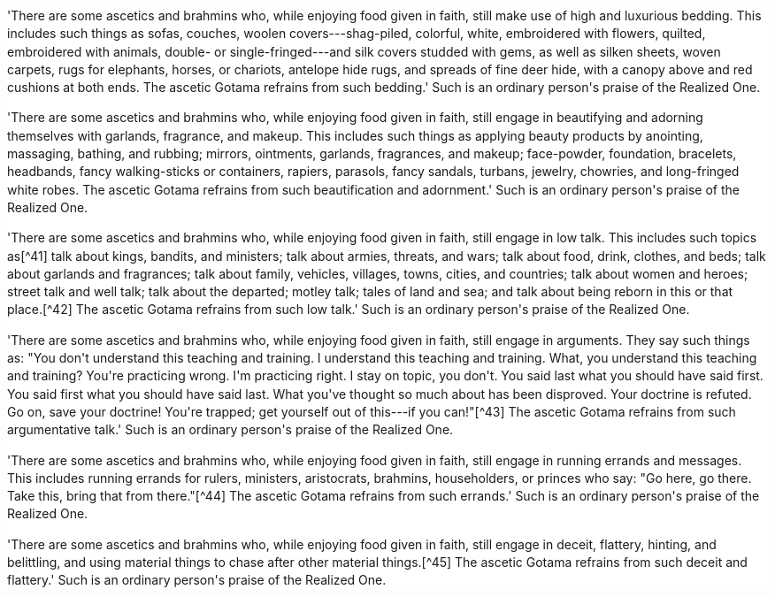 'There are some ascetics and brahmins who, while enjoying food given in
faith, still make use of high and luxurious bedding. This includes such
things as sofas, couches, woolen covers---shag-piled, colorful, white,
embroidered with flowers, quilted, embroidered with animals, double- or
single-fringed---and silk covers studded with gems, as well as silken
sheets, woven carpets, rugs for elephants, horses, or chariots, antelope
hide rugs, and spreads of fine deer hide, with a canopy above and red
cushions at both ends. The ascetic Gotama refrains from such bedding.'
Such is an ordinary person's praise of the Realized One.

'There are some ascetics and brahmins who, while enjoying food given in
faith, still engage in beautifying and adorning themselves with
garlands, fragrance, and makeup. This includes such things as applying
beauty products by anointing, massaging, bathing, and rubbing; mirrors,
ointments, garlands, fragrances, and makeup; face-powder, foundation,
bracelets, headbands, fancy walking-sticks or containers, rapiers,
parasols, fancy sandals, turbans, jewelry, chowries, and long-fringed
white robes. The ascetic Gotama refrains from such beautification and
adornment.' Such is an ordinary person's praise of the Realized One.

'There are some ascetics and brahmins who, while enjoying food given in
faith, still engage in low talk. This includes such topics as[^41] talk
about kings, bandits, and ministers; talk about armies, threats, and
wars; talk about food, drink, clothes, and beds; talk about garlands and
fragrances; talk about family, vehicles, villages, towns, cities, and
countries; talk about women and heroes; street talk and well talk; talk
about the departed; motley talk; tales of land and sea; and talk about
being reborn in this or that place.[^42] The ascetic Gotama refrains
from such low talk.' Such is an ordinary person's praise of the Realized
One.

'There are some ascetics and brahmins who, while enjoying food given in
faith, still engage in arguments. They say such things as: "You don't
understand this teaching and training. I understand this teaching and
training. What, you understand this teaching and training? You're
practicing wrong. I'm practicing right. I stay on topic, you don't. You
said last what you should have said first. You said first what you
should have said last. What you've thought so much about has been
disproved. Your doctrine is refuted. Go on, save your doctrine! You're
trapped; get yourself out of this---if you can!"[^43] The ascetic Gotama
refrains from such argumentative talk.' Such is an ordinary person's
praise of the Realized One.

'There are some ascetics and brahmins who, while enjoying food given in
faith, still engage in running errands and messages. This includes
running errands for rulers, ministers, aristocrats, brahmins,
householders, or princes who say: "Go here, go there. Take this, bring
that from there."[^44] The ascetic Gotama refrains from such errands.'
Such is an ordinary person's praise of the Realized One.

'There are some ascetics and brahmins who, while enjoying food given in
faith, still engage in deceit, flattery, hinting, and belittling, and
using material things to chase after other material things.[^45] The
ascetic Gotama refrains from such deceit and flattery.' Such is an
ordinary person's praise of the Realized One.
